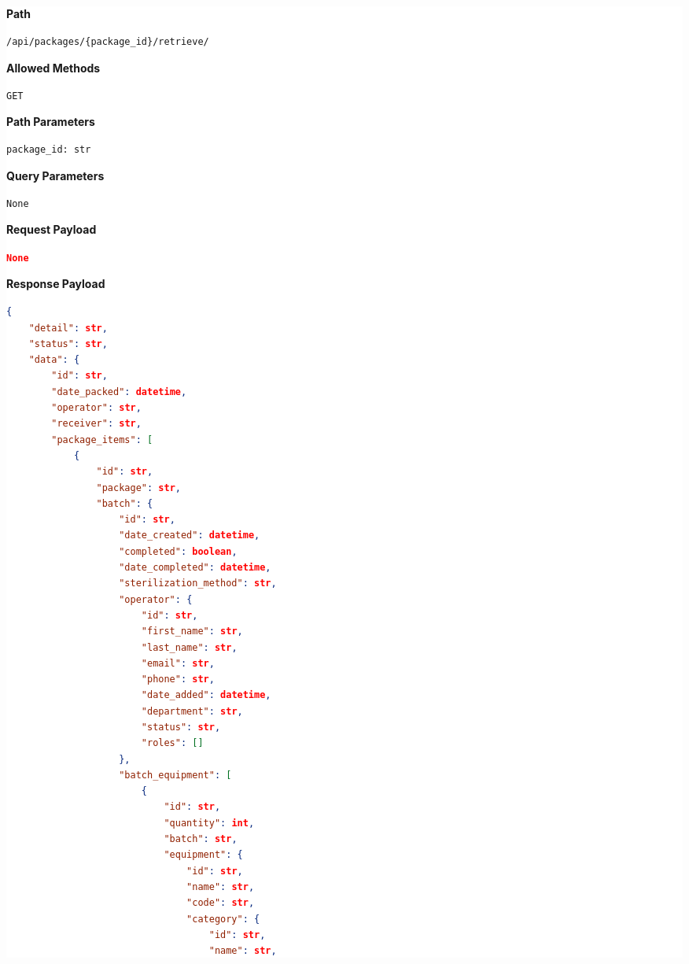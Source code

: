 **Path**
```
/api/packages/{package_id}/retrieve/
```

**Allowed Methods**
```
GET
```

**Path Parameters**
```
package_id: str
```

**Query Parameters**
```
None
```

**Request Payload**
```json
None
```

**Response Payload**
```json
{
	"detail": str,
	"status": str,
	"data": {
		"id": str,
		"date_packed": datetime,
		"operator": str,
		"receiver": str,
		"package_items": [
			{
				"id": str,
				"package": str,
				"batch": {
					"id": str,
					"date_created": datetime,
					"completed": boolean,
					"date_completed": datetime,
					"sterilization_method": str,
					"operator": {
						"id": str,
						"first_name": str,
						"last_name": str,
						"email": str,
						"phone": str,
						"date_added": datetime,
						"department": str,
						"status": str,
						"roles": []
					},
					"batch_equipment": [
						{
							"id": str,
							"quantity": int,
							"batch": str,
							"equipment": {
								"id": str,
								"name": str,
								"code": str,
								"category": {
									"id": str,
									"name": str,
```